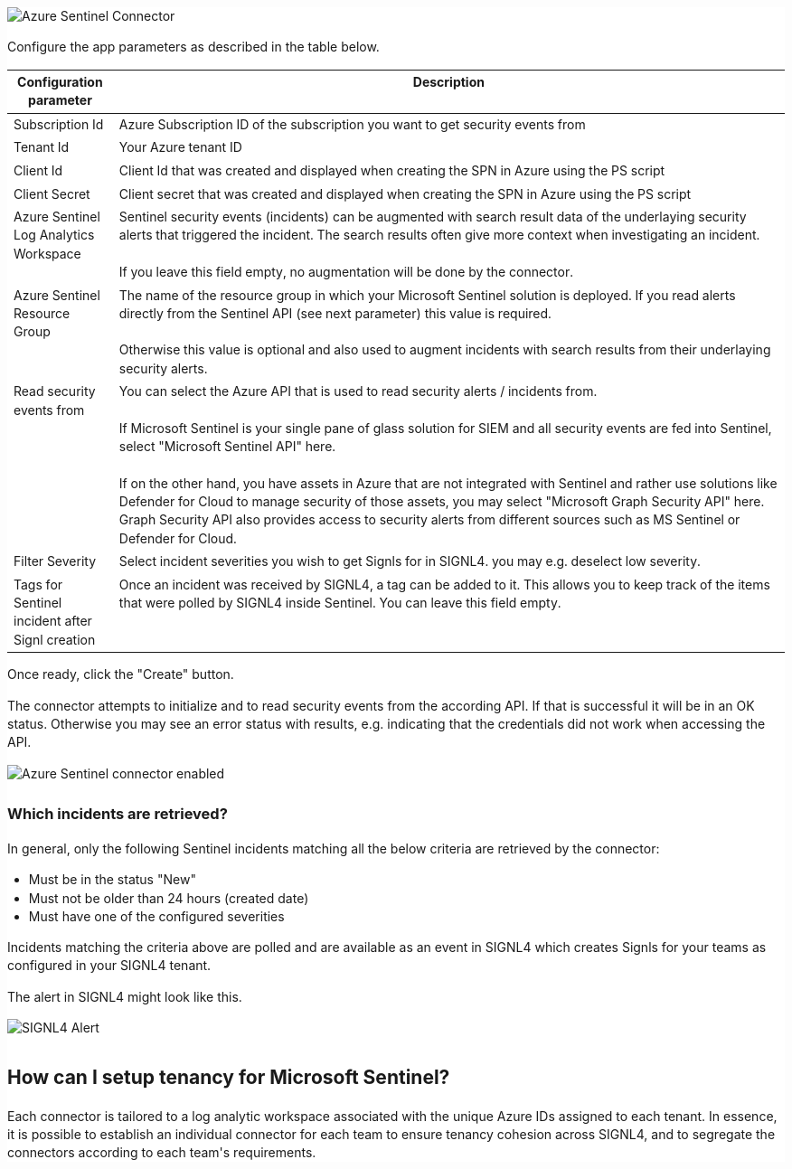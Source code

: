 ![Azure Sentinel Connector](azure-sentinel-connector.png)

Configure the app parameters as described in the table below.

| Configuration parameter | Description |
| --- | --- |
| Subscription Id | Azure Subscription ID of the subscription you want to get security events from |
| Tenant Id | Your Azure tenant ID |
| Client Id | Client Id that was created and displayed when creating the SPN in Azure using the PS script |
| Client Secret | Client secret that was created and displayed when creating the SPN in Azure using the PS script |
| Azure Sentinel Log Analytics Workspace | Sentinel security events (incidents) can be augmented with search result data of the underlaying security alerts that triggered the incident. The search results often give more context when investigating an incident.<br><br>If you leave this field empty, no augmentation will be done by the connector. |
| Azure Sentinel Resource Group | The name of the resource group in which your Microsoft Sentinel solution is deployed. If you read alerts directly from the Sentinel API (see next parameter) this value is required.<br><br>Otherwise this value is optional and also used to augment incidents with search results from their underlaying security alerts. |
| Read security events from | You can select the Azure API that is used to read security alerts / incidents from.<br><br>If Microsoft Sentinel is your single pane of glass solution for SIEM and all security events are fed into Sentinel, select "Microsoft Sentinel API" here.<br><br>If on the other hand, you have assets in Azure that are not integrated with Sentinel and rather use solutions like Defender for Cloud to manage security of those assets, you may select "Microsoft Graph Security API" here. Graph Security API also provides access to security alerts from different sources such as MS Sentinel or Defender for Cloud. |
| Filter Severity | Select incident severities you wish to get Signls for in SIGNL4. you may e.g. deselect low severity. |
| Tags for Sentinel incident after Signl creation | Once an incident was received by SIGNL4, a tag can be added to it. This allows you to keep track of the items that were polled by SIGNL4 inside Sentinel. You can leave this field empty. |

Once ready, click the "Create" button.

The connector attempts to initialize and to read security events from the according API. If that is successful it will be in an OK status. Otherwise you may see an error status with results, e.g. indicating that the credentials did not work when accessing the API.

![Azure Sentinel connector enabled](azure-sentinel-connector-enabled.png)

### Which incidents are retrieved?

In general, only the following Sentinel incidents matching all the below criteria are retrieved by the connector:

- Must be in the status "New"
- Must not be older than 24 hours (created date)
- Must have one of the configured severities

Incidents matching the criteria above are polled and are available as an event in SIGNL4 which creates Signls for your teams as configured in your SIGNL4 tenant.

The alert in SIGNL4 might look like this.

![SIGNL4 Alert](signl4-microsoft-sentinel.png)

## How can I setup tenancy for Microsoft Sentinel?

Each connector is tailored to a log analytic workspace associated with the unique Azure IDs assigned to each tenant. In essence, it is possible to establish an individual connector for each team to ensure tenancy cohesion across SIGNL4, and to segregate the connectors according to each team's requirements.

